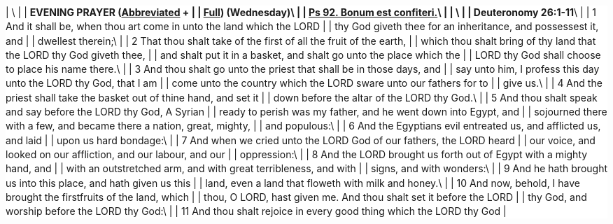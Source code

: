 | \                                                                     |
| **EVENING PRAYER ([Abbreviated](../dO_EP.html) +                      |
| [Full](../dailyofficeEP.html)) (Wednesday)\                           |
| [Ps 92. Bonum est confiteri.](../Psalter/PS92.html)\                  |
| \                                                                     |
| Deuteronomy 26:1-11**\                                                |
| 1 And it shall be, when thou art come in unto the land which the LORD |
| thy God giveth thee for an inheritance, and possessest it, and        |
| dwellest therein;\                                                    |
| 2 That thou shalt take of the first of all the fruit of the earth,    |
| which thou shalt bring of thy land that the LORD thy God giveth thee, |
| and shalt put it in a basket, and shalt go unto the place which the   |
| LORD thy God shall choose to place his name there.\                   |
| 3 And thou shalt go unto the priest that shall be in those days, and  |
| say unto him, I profess this day unto the LORD thy God, that I am     |
| come unto the country which the LORD sware unto our fathers for to    |
| give us.\                                                             |
| 4 And the priest shall take the basket out of thine hand, and set it  |
| down before the altar of the LORD thy God.\                           |
| 5 And thou shalt speak and say before the LORD thy God, A Syrian      |
| ready to perish was my father, and he went down into Egypt, and       |
| sojourned there with a few, and became there a nation, great, mighty, |
| and populous:\                                                        |
| 6 And the Egyptians evil entreated us, and afflicted us, and laid     |
| upon us hard bondage:\                                                |
| 7 And when we cried unto the LORD God of our fathers, the LORD heard  |
| our voice, and looked on our affliction, and our labour, and our      |
| oppression:\                                                          |
| 8 And the LORD brought us forth out of Egypt with a mighty hand, and  |
| with an outstretched arm, and with great terribleness, and with       |
| signs, and with wonders:\                                             |
| 9 And he hath brought us into this place, and hath given us this      |
| land, even a land that floweth with milk and honey.\                  |
| 10 And now, behold, I have brought the firstfruits of the land, which |
| thou, O LORD, hast given me. And thou shalt set it before the LORD    |
| thy God, and worship before the LORD thy God:\                        |
| 11 And thou shalt rejoice in every good thing which the LORD thy God  |